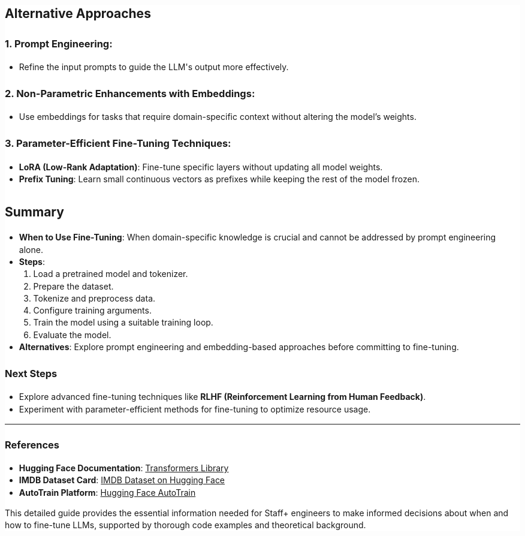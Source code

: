 ## Alternative Approaches
### 1. **Prompt Engineering**:
- Refine the input prompts to guide the LLM's output more effectively.

### 2. **Non-Parametric Enhancements with Embeddings**:
- Use embeddings for tasks that require domain-specific context without altering the model’s weights.

### 3. **Parameter-Efficient Fine-Tuning Techniques**:
- **LoRA (Low-Rank Adaptation)**: Fine-tune specific layers without updating all model weights.
- **Prefix Tuning**: Learn small continuous vectors as prefixes while keeping the rest of the model frozen.

## Summary
- **When to Use Fine-Tuning**: When domain-specific knowledge is crucial and cannot be addressed by prompt engineering alone.
- **Steps**:
  1. Load a pretrained model and tokenizer.
  2. Prepare the dataset.
  3. Tokenize and preprocess data.
  4. Configure training arguments.
  5. Train the model using a suitable training loop.
  6. Evaluate the model.
- **Alternatives**: Explore prompt engineering and embedding-based approaches before committing to fine-tuning.

### Next Steps
- Explore advanced fine-tuning techniques like **RLHF (Reinforcement Learning from Human Feedback)**.
- Experiment with parameter-efficient methods for fine-tuning to optimize resource usage.

---

### References
- **Hugging Face Documentation**: [Transformers Library](https://huggingface.co/docs/transformers)
- **IMDB Dataset Card**: [IMDB Dataset on Hugging Face](https://huggingface.co/datasets/imdb)
- **AutoTrain Platform**: [Hugging Face AutoTrain](https://huggingface.co/autotrain)

This detailed guide provides the essential information needed for Staff+ engineers to make informed decisions about when and how to fine-tune LLMs, supported by thorough code examples and theoretical background.